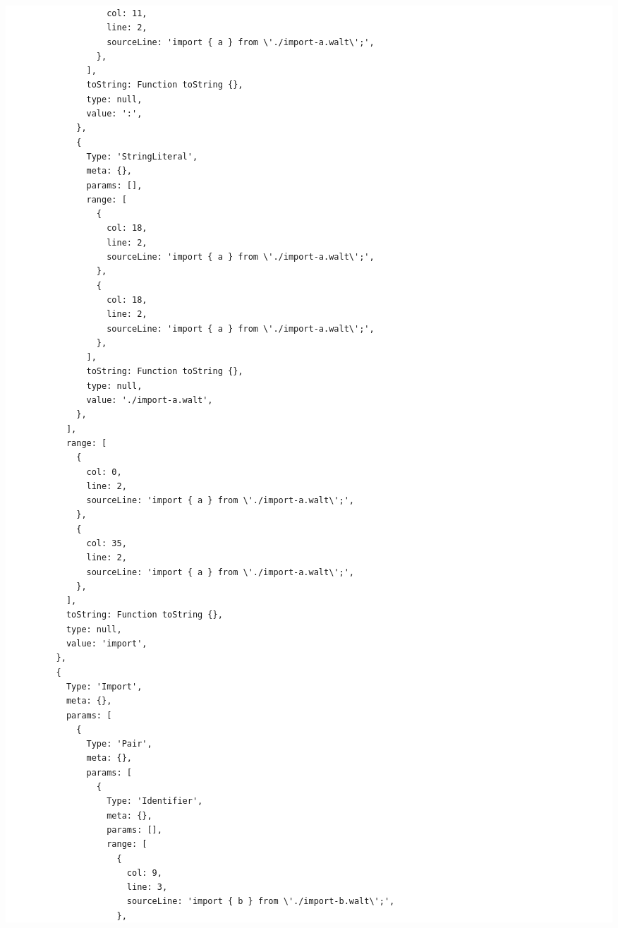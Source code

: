                         col: 11,
                        line: 2,
                        sourceLine: 'import { a } from \'./import-a.walt\';',
                      },
                    ],
                    toString: Function toString {},
                    type: null,
                    value: ':',
                  },
                  {
                    Type: 'StringLiteral',
                    meta: {},
                    params: [],
                    range: [
                      {
                        col: 18,
                        line: 2,
                        sourceLine: 'import { a } from \'./import-a.walt\';',
                      },
                      {
                        col: 18,
                        line: 2,
                        sourceLine: 'import { a } from \'./import-a.walt\';',
                      },
                    ],
                    toString: Function toString {},
                    type: null,
                    value: './import-a.walt',
                  },
                ],
                range: [
                  {
                    col: 0,
                    line: 2,
                    sourceLine: 'import { a } from \'./import-a.walt\';',
                  },
                  {
                    col: 35,
                    line: 2,
                    sourceLine: 'import { a } from \'./import-a.walt\';',
                  },
                ],
                toString: Function toString {},
                type: null,
                value: 'import',
              },
              {
                Type: 'Import',
                meta: {},
                params: [
                  {
                    Type: 'Pair',
                    meta: {},
                    params: [
                      {
                        Type: 'Identifier',
                        meta: {},
                        params: [],
                        range: [
                          {
                            col: 9,
                            line: 3,
                            sourceLine: 'import { b } from \'./import-b.walt\';',
                          },